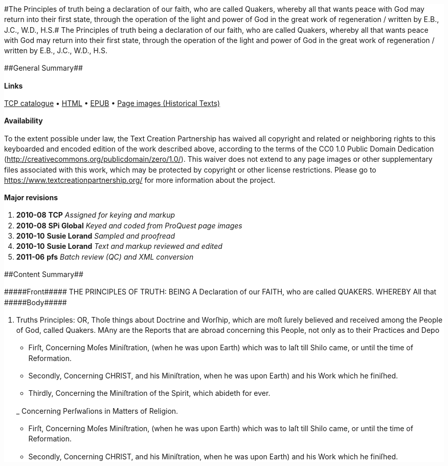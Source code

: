 #The Principles of truth being a declaration of our faith, who are called Quakers, whereby all that wants peace with God  may return into their first state, through the operation of the light and power of God in the great work of regeneration / written by E.B., J.C., W.D., H.S.#
The Principles of truth being a declaration of our faith, who are called Quakers, whereby all that wants peace with God  may return into their first state, through the operation of the light and power of God in the great work of regeneration / written by E.B., J.C., W.D., H.S.

##General Summary##

**Links**

[TCP catalogue](http://www.ota.ox.ac.uk/tcp/)  • 
[HTML](http://tei.it.ox.ac.uk/tcp/Texts-HTML/free/A77/A77952.html)  • 
[EPUB](http://tei.it.ox.ac.uk/tcp/Texts-EPUB/free/A77/A77952.epub) • 
[Page images (Historical Texts)](https://historicaltexts.jisc.ac.uk/eebo-38875801e)

**Availability**

To the extent possible under law, the Text Creation Partnership has waived all copyright and related or neighboring rights to this keyboarded and encoded edition of the work described above, according to the terms of the CC0 1.0 Public Domain Dedication (http://creativecommons.org/publicdomain/zero/1.0/). This waiver does not extend to any page images or other supplementary files associated with this work, which may be protected by copyright or other license restrictions. Please go to https://www.textcreationpartnership.org/ for more information about the project.

**Major revisions**

1. __2010-08__ __TCP__ *Assigned for keying and markup*
1. __2010-08__ __SPi Global__ *Keyed and coded from ProQuest page images*
1. __2010-10__ __Susie Lorand__ *Sampled and proofread*
1. __2010-10__ __Susie Lorand__ *Text and markup reviewed and edited*
1. __2011-06__ __pfs__ *Batch review (QC) and XML conversion*

##Content Summary##

#####Front#####
THE PRINCIPLES OF TRUTH: BEING A Declaration of our FAITH, who are called QUAKERS. WHEREBY All that 
#####Body#####

1. Truths Principles: OR, Thoſe things about Doctrine and Worſhip, which are moſt ſurely believed and received among the People of God, called Quakers.
MAny are the Reports that are abroad concerning this People, not only as to their Practices and Depo
      * Firſt, Concerning Moſes Miniſtration, (when he was upon Earth) which was to laſt till Shilo came, or until the time of Reformation.

      * Secondly, Concerning CHRIST, and his Miniſtration, when he was upon Earth) and his Work which he finiſhed.

      * Thirdly, Concerning the Miniſtration of the Spirit, which abideth for ever.

    _ Concerning Perſwaſions in Matters of Religion.

      * Firſt, Concerning Moſes Miniſtration, (when he was upon Earth) which was to laſt till Shilo came, or until the time of Reformation.

      * Secondly, Concerning CHRIST, and his Miniſtration, when he was upon Earth) and his Work which he finiſhed.
